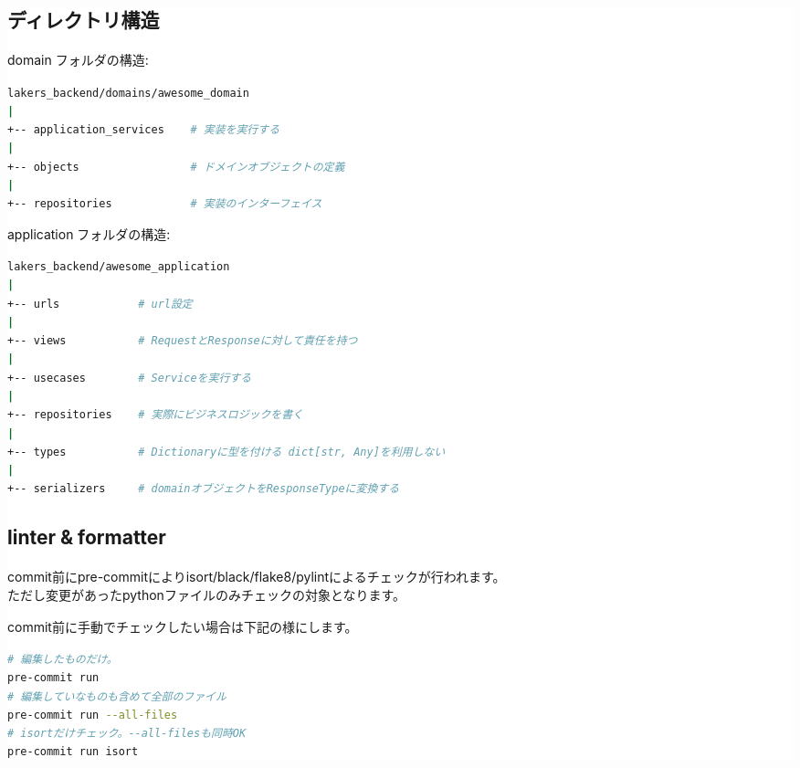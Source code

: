 ## ディレクトリ構造
domain フォルダの構造:

```sh
lakers_backend/domains/awesome_domain
|
+-- application_services    # 実装を実行する
|
+-- objects                 # ドメインオブジェクトの定義
|
+-- repositories            # 実装のインターフェイス
```

application フォルダの構造:

```sh
lakers_backend/awesome_application
|
+-- urls            # url設定
|
+-- views           # RequestとResponseに対して責任を持つ
|
+-- usecases        # Serviceを実行する
|
+-- repositories    # 実際にビジネスロジックを書く
|
+-- types           # Dictionaryに型を付ける dict[str, Any]を利用しない
|
+-- serializers     # domainオブジェクトをResponseTypeに変換する
```

## linter & formatter

commit前にpre-commitによりisort/black/flake8/pylintによるチェックが行われます。  
ただし変更があったpythonファイルのみチェックの対象となります。

commit前に手動でチェックしたい場合は下記の様にします。
```sh
# 編集したものだけ。
pre-commit run
# 編集していなものも含めて全部のファイル
pre-commit run --all-files
# isortだけチェック。--all-filesも同時OK
pre-commit run isort
```
